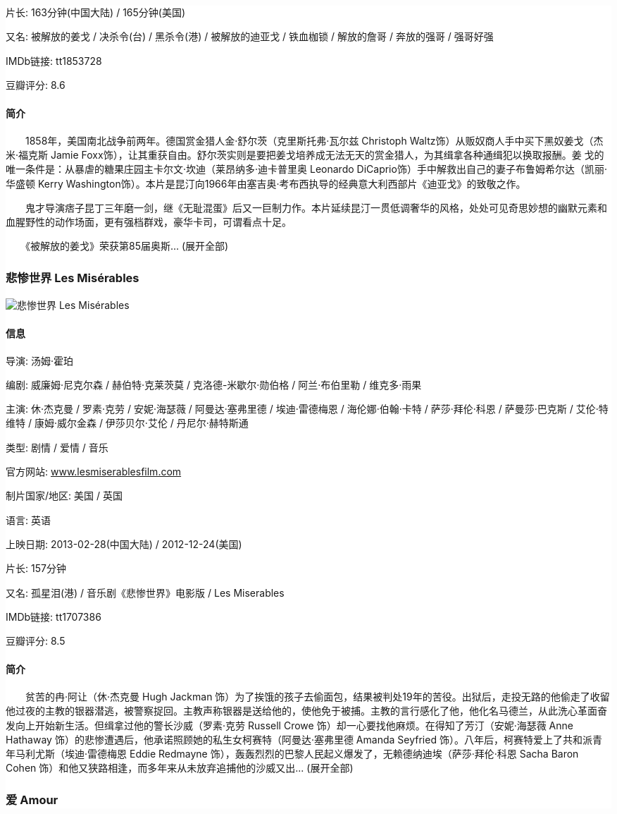 片长: 163分钟(中国大陆) / 165分钟(美国) 

又名: 被解放的姜戈 / 决杀令(台) / 黑杀令(港) / 被解放的迪亚戈 / 铁血枷锁 / 解放的詹哥 / 奔放的强哥 / 强哥好强 

IMDb链接: tt1853728

豆瓣评分: 8.6

#### 简介

　　1858年，美国南北战争前两年。德国赏金猎人金·舒尔茨（克里斯托弗·瓦尔兹 Christoph Waltz饰）从贩奴商人手中买下黑奴姜戈（杰米·福克斯 Jamie Foxx饰），让其重获自由。舒尔茨实则是要把姜戈培养成无法无天的赏金猎人，为其缉拿各种通缉犯以换取报酬。姜 戈的唯一条件是：从暴虐的糖果庄园主卡尔文·坎迪（莱昂纳多·迪卡普里奥 Leonardo DiCaprio饰）手中解救出自己的妻子布鲁姆希尔达（凯丽·华盛顿 Kerry Washington饰）。本片是昆汀向1966年由塞吉奥·考布西执导的经典意大利西部片《迪亚戈》的致敬之作。

　　鬼才导演痞子昆丁三年磨一剑，继《无耻混蛋》后又一巨制力作。本片延续昆汀一贯低调奢华的风格，处处可见奇思妙想的幽默元素和血腥野性的动作场面，更有强档群戏，豪华卡司，可谓看点十足。

　　《被解放的姜戈》荣获第85届奥斯... (展开全部)



### 悲惨世界 Les Misérables

![悲惨世界 Les Misérables](https://img3.doubanio.com/view/photo/s_ratio_poster/public/p1900812761.jpg)

#### 信息

导演: 汤姆·霍珀 

编剧: 威廉姆·尼克尔森 / 赫伯特·克莱茨莫 / 克洛德-米歇尔·勋伯格 / 阿兰·布伯里勒 / 维克多·雨果 

主演: 休·杰克曼 / 罗素·克劳 / 安妮·海瑟薇 / 阿曼达·塞弗里德 / 埃迪·雷德梅恩 / 海伦娜·伯翰·卡特 / 萨莎·拜伦·科恩 / 萨曼莎·巴克斯 / 艾伦·特维特 / 康姆·威尔金森 / 伊莎贝尔·艾伦 / 丹尼尔·赫特斯通 

类型: 剧情 / 爱情 / 音乐 

官方网站: www.lesmiserablesfilm.com 

制片国家/地区: 美国 / 英国 

语言: 英语 

上映日期: 2013-02-28(中国大陆) / 2012-12-24(美国) 

片长: 157分钟 

又名: 孤星泪(港) / 音乐剧《悲惨世界》电影版 / Les Miserables 

IMDb链接: tt1707386

豆瓣评分: 8.5

#### 简介

　　贫苦的冉·阿让（休·杰克曼 Hugh Jackman 饰）为了挨饿的孩子去偷面包，结果被判处19年的苦役。出狱后，走投无路的他偷走了收留他过夜的主教的银器潜逃，被警察捉回。主教声称银器是送给他的，使他免于被捕。主教的言行感化了他，他化名马德兰，从此洗心革面奋发向上开始新生活。但缉拿过他的警长沙威（罗素·克劳 Russell Crowe 饰）却一心要找他麻烦。在得知了芳汀（安妮·海瑟薇 Anne Hathaway 饰）的悲惨遭遇后，他承诺照顾她的私生女柯赛特（阿曼达·塞弗里德 Amanda Seyfried 饰）。八年后，柯赛特爱上了共和派青年马利尤斯（埃迪·雷德梅恩 Eddie Redmayne 饰），轰轰烈烈的巴黎人民起义爆发了，无赖德纳迪埃（萨莎·拜伦·科恩 Sacha Baron Cohen 饰）和他又狭路相逢，而多年来从未放弃追捕他的沙威又出... (展开全部)



### 爱 Amour
